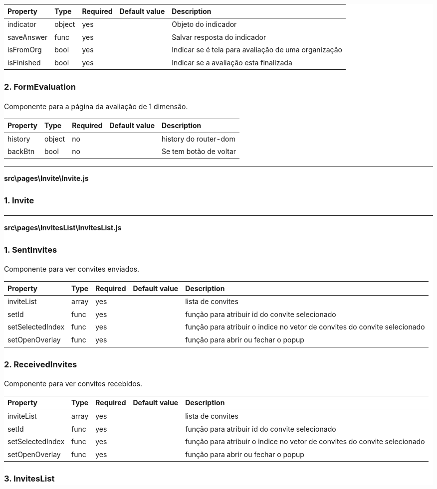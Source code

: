 


Property | Type | Required | Default value | Description
:--- | :--- | :--- | :--- | :---
indicator|object|yes||Objeto do indicador
saveAnswer|func|yes||Salvar resposta do indicador
isFromOrg|bool|yes||Indicar se é tela para avaliação de uma organização
isFinished|bool|yes||Indicar se a avaliação esta finalizada
### 2. FormEvaluation

Componente para a página da avaliação de 1 dimensão.   




Property | Type | Required | Default value | Description
:--- | :--- | :--- | :--- | :---
history|object|no||history do router-dom
backBtn|bool|no||Se tem botão de voltar
-----
**src\pages\Invite\Invite.js**

### 1. Invite




-----
**src\pages\InvitesList\InvitesList.js**

### 1. SentInvites

Componente para ver convites enviados.   




Property | Type | Required | Default value | Description
:--- | :--- | :--- | :--- | :---
inviteList|array|yes||lista de convites
setId|func|yes||função para atribuir id do convite selecionado
setSelectedIndex|func|yes||função para atribuir o indice no vetor de convites do convite selecionado
setOpenOverlay|func|yes||função para abrir ou fechar o popup
### 2. ReceivedInvites

Componente para ver convites recebidos.   




Property | Type | Required | Default value | Description
:--- | :--- | :--- | :--- | :---
inviteList|array|yes||lista de convites
setId|func|yes||função para atribuir id do convite selecionado
setSelectedIndex|func|yes||função para atribuir o indice no vetor de convites do convite selecionado
setOpenOverlay|func|yes||função para abrir ou fechar o popup
### 3. InvitesList
